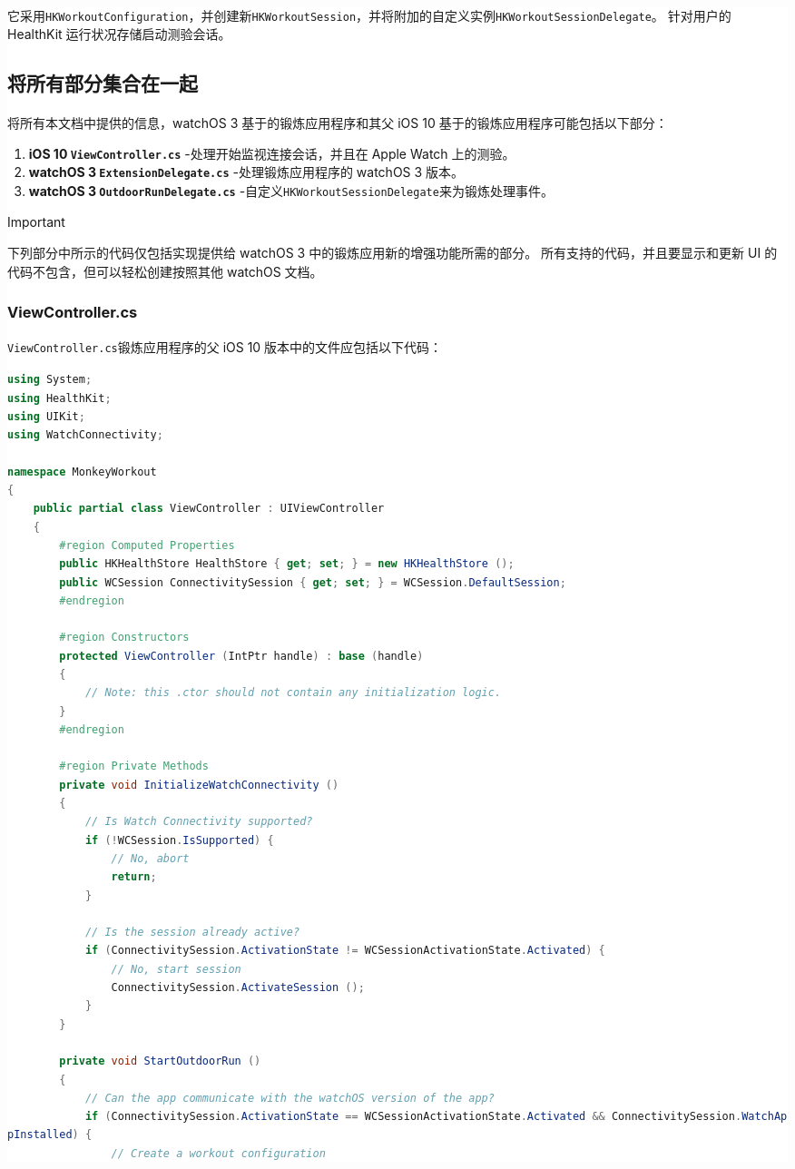 它采用`HKWorkoutConfiguration`，并创建新`HKWorkoutSession`，并将附加的自定义实例`HKWorkoutSessionDelegate`。 针对用户的 HealthKit 运行状况存储启动测验会话。

## <a name="bringing-all-the-pieces-together"></a>将所有部分集合在一起

将所有本文档中提供的信息，watchOS 3 基于的锻炼应用程序和其父 iOS 10 基于的锻炼应用程序可能包括以下部分：

1. **iOS 10 `ViewController.cs`**  -处理开始监视连接会话，并且在 Apple Watch 上的测验。
2. **watchOS 3 `ExtensionDelegate.cs`**  -处理锻炼应用程序的 watchOS 3 版本。
3. **watchOS 3 `OutdoorRunDelegate.cs`**  -自定义`HKWorkoutSessionDelegate`来为锻炼处理事件。

> [!IMPORTANT]
> 下列部分中所示的代码仅包括实现提供给 watchOS 3 中的锻炼应用新的增强功能所需的部分。 所有支持的代码，并且要显示和更新 UI 的代码不包含，但可以轻松创建按照其他 watchOS 文档。<p/>



### <a name="viewcontrollercs"></a>ViewController.cs

`ViewController.cs`锻炼应用程序的父 iOS 10 版本中的文件应包括以下代码：

```csharp
using System;
using HealthKit;
using UIKit;
using WatchConnectivity;

namespace MonkeyWorkout
{
    public partial class ViewController : UIViewController
    {
        #region Computed Properties
        public HKHealthStore HealthStore { get; set; } = new HKHealthStore ();
        public WCSession ConnectivitySession { get; set; } = WCSession.DefaultSession;
        #endregion

        #region Constructors
        protected ViewController (IntPtr handle) : base (handle)
        {
            // Note: this .ctor should not contain any initialization logic.
        }
        #endregion

        #region Private Methods
        private void InitializeWatchConnectivity ()
        {
            // Is Watch Connectivity supported?
            if (!WCSession.IsSupported) {
                // No, abort
                return;
            }

            // Is the session already active?
            if (ConnectivitySession.ActivationState != WCSessionActivationState.Activated) {
                // No, start session
                ConnectivitySession.ActivateSession ();
            }
        }

        private void StartOutdoorRun ()
        {
            // Can the app communicate with the watchOS version of the app?
            if (ConnectivitySession.ActivationState == WCSessionActivationState.Activated && ConnectivitySession.WatchAppInstalled) {
                // Create a workout configuration
```